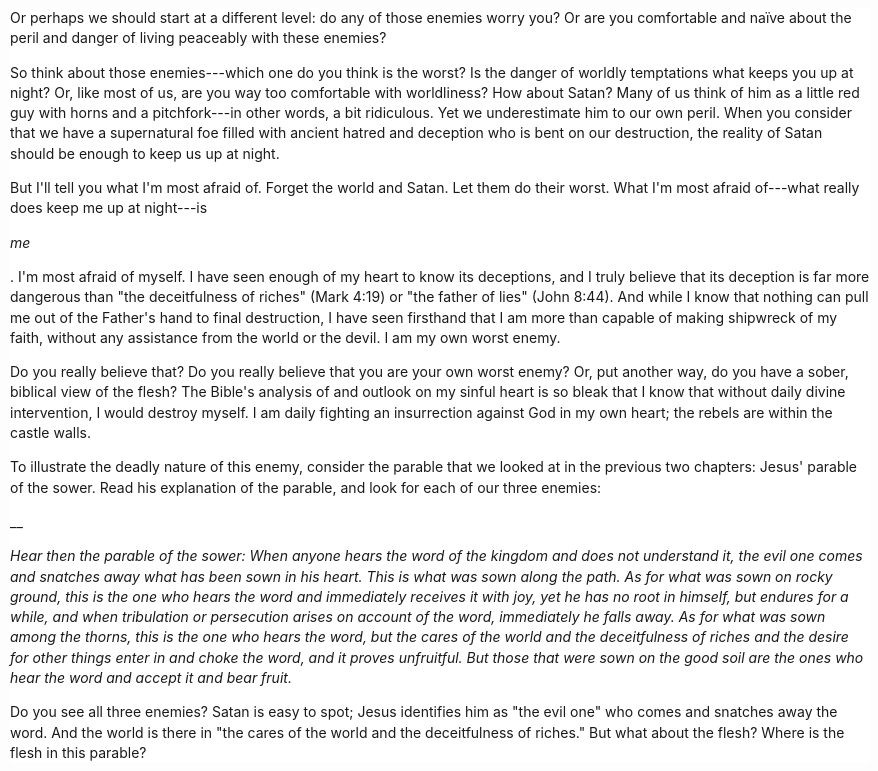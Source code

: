 Or perhaps we should start
at a different level: do any of those enemies worry you? Or are you comfortable
and naïve about the peril and danger of living peaceably with these enemies? 

So think about those
enemies---which one do you think is the worst? Is the danger of worldly
temptations what keeps you up at night? Or, like most of us, are you way too
comfortable with worldliness? How about Satan? Many of us think of him as a
little red guy with horns and a pitchfork---in other words, a bit ridiculous. Yet
we underestimate him to our own peril. When you consider that we have a
supernatural foe filled with ancient hatred and deception who is bent on our
destruction, the reality of Satan should be enough to keep us up at night.

But I'll tell you what I'm
most afraid of. Forget the world and Satan. Let them do their worst. What I'm
most afraid of---what really does keep me up at night---is 

_me_

. I'm most
afraid of myself. I have seen enough of my heart to know its deceptions, and I
truly believe that its deception is far more dangerous than "the deceitfulness
of riches" (Mark 4:19) or "the father of lies" (John 8:44). And while I know
that nothing can pull me out of the Father's hand to final destruction, I have
seen firsthand that I am more than capable of making shipwreck of my faith,
without any assistance from the world or the devil. I am my own worst enemy.

Do you really believe that?
Do you really believe that you are your own worst enemy? Or, put another way,
do you have a sober, biblical view of the flesh? The Bible's analysis of and
outlook on my sinful heart is so bleak that I know that without daily divine
intervention, I would destroy myself. I am daily fighting an insurrection
against God in my own heart; the rebels are within the castle walls.

To illustrate the deadly
nature of this enemy, consider the parable that we looked at in the previous
two chapters: Jesus' parable of the sower. Read his explanation of the parable,
and look for each of our three enemies:

__

_Hear then the parable of the sower: When anyone hears the word of
the kingdom and does not understand it, the evil one comes and snatches away
what has been sown in his heart. This is what was sown along the path. As for
what was sown on rocky ground, this is the one who hears the word and immediately
receives it with joy, yet he has no root in himself, but endures for a while,
and when tribulation or persecution arises on account of the word, immediately
he falls away. As for what was sown among the thorns, this is the one who hears
the word, but the cares of the world and the deceitfulness of riches and the
desire for other things enter in and choke the word, and it proves unfruitful.
But those that were sown on the good soil are the ones who hear the word and
accept it and bear fruit._

Do you see all three
enemies? Satan is easy to spot; Jesus identifies him as "the evil one" who
comes and snatches away the word. And the world is there in "the cares of the
world and the deceitfulness of riches." But what about the flesh? Where is the
flesh in this parable?
